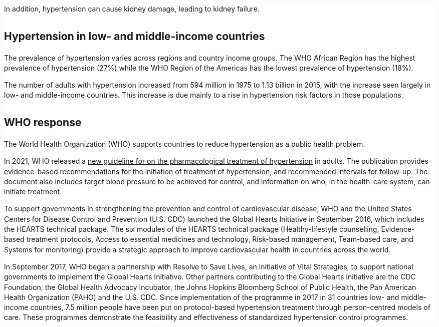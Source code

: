 In addition, hypertension can cause kidney damage, leading to kidney failure.

## Hypertension in low- and middle-income countries

The prevalence of hypertension varies across regions and country income  groups. The WHO African Region has the highest prevalence of  hypertension (27%) while the WHO Region of the Americas has the lowest  prevalence of hypertension (18%). 

The number of adults with  hypertension increased from 594 million in 1975 to 1.13 billion in 2015, with the increase seen largely in low- and middle-income countries.  This increase is due mainly to a rise in hypertension risk factors in  those populations.

## WHO response

The World Health Organization (WHO) supports countries to reduce hypertension as a public health problem.

In 2021, WHO released a [new guideline for on the pharmacological treatment of hypertension](https://apps.who.int/iris/bitstream/handle/10665/344424/9789240033986-eng.pdf) in adults. The publication provides evidence-based recommendations for  the initiation of treatment of hypertension, and recommended intervals  for follow-up. The document also includes target blood pressure to be  achieved for control, and information on who, in the health-care system, can initiate treatment. 

To support governments in strengthening  the prevention and control of cardiovascular disease, WHO and the United States Centers for Disease Control and Prevention (U.S. CDC) launched  the Global Hearts Initiative in September 2016, which includes the  HEARTS technical package. The six modules of the HEARTS technical  package (Healthy-lifestyle counselling, Evidence-based treatment  protocols, Access to essential medicines and technology, Risk-based  management, Team-based care, and Systems for monitoring) provide a  strategic approach to improve cardiovascular health in countries across  the world. 

In September 2017, WHO began a partnership with  Resolve to Save Lives, an initiative of Vital Strategies, to support  national governments to implement the Global Hearts Initiative. Other  partners contributing to the Global Hearts Initiative are the CDC  Foundation, the Global Health Advocacy Incubator, the Johns Hopkins  Bloomberg School of Public Health, the Pan American Health Organization  (PAHO) and the U.S. CDC. Since implementation of the programme in 2017  in  31 countries low- and middle-income countries, 7.5 million people  have been put on protocol-based hypertension treatment through  person-centred models of care. These programmes demonstrate the  feasibility and effectiveness of standardized hypertension control  programmes.